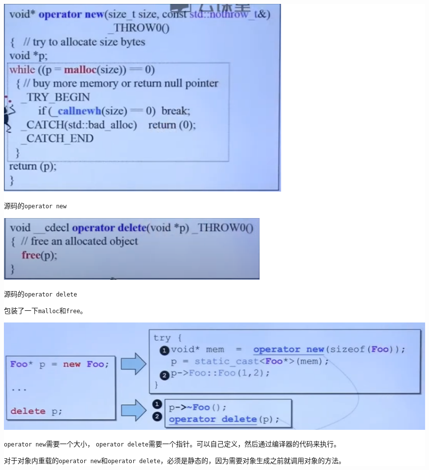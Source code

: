 ![image-20240204204121341](/../../图片/image-20240204204121341.png)

源码的`operator new`

![image-20240204204139396](/../../图片/image-20240204204139396.png)

源码的`operator delete`

包装了一下`malloc`和`free`。

![image-20240204204401338](/../../图片/image-20240204204401338.png)

`operator new`需要一个大小， `operator delete`需要一个指针。可以自己定义，然后通过编译器的代码来执行。

对于对象内重载的`operator new`和`operator delete`，必须是静态的，因为需要对象生成之前就调用对象的方法。
